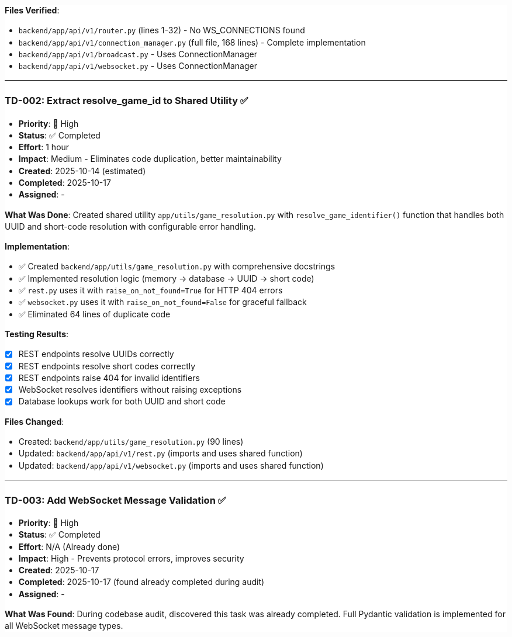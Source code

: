 **Files Verified**:
- `backend/app/api/v1/router.py` (lines 1-32) - No WS_CONNECTIONS found
- `backend/app/api/v1/connection_manager.py` (full file, 168 lines) - Complete implementation
- `backend/app/api/v1/broadcast.py` - Uses ConnectionManager
- `backend/app/api/v1/websocket.py` - Uses ConnectionManager

---

### TD-002: Extract resolve_game_id to Shared Utility ✅
- **Priority**: 🔴 High
- **Status**: ✅ Completed
- **Effort**: 1 hour
- **Impact**: Medium - Eliminates code duplication, better maintainability
- **Created**: 2025-10-14 (estimated)
- **Completed**: 2025-10-17
- **Assigned**: -

**What Was Done**:
Created shared utility `app/utils/game_resolution.py` with `resolve_game_identifier()` function that handles both UUID and short-code resolution with configurable error handling.

**Implementation**:
- ✅ Created `backend/app/utils/game_resolution.py` with comprehensive docstrings
- ✅ Implemented resolution logic (memory → database → UUID → short code)
- ✅ `rest.py` uses it with `raise_on_not_found=True` for HTTP 404 errors
- ✅ `websocket.py` uses it with `raise_on_not_found=False` for graceful fallback
- ✅ Eliminated 64 lines of duplicate code

**Testing Results**:
- [x] REST endpoints resolve UUIDs correctly
- [x] REST endpoints resolve short codes correctly
- [x] REST endpoints raise 404 for invalid identifiers
- [x] WebSocket resolves identifiers without raising exceptions
- [x] Database lookups work for both UUID and short code

**Files Changed**:
- Created: `backend/app/utils/game_resolution.py` (90 lines)
- Updated: `backend/app/api/v1/rest.py` (imports and uses shared function)
- Updated: `backend/app/api/v1/websocket.py` (imports and uses shared function)

---

### TD-003: Add WebSocket Message Validation ✅
- **Priority**: 🔴 High
- **Status**: ✅ Completed
- **Effort**: N/A (Already done)
- **Impact**: High - Prevents protocol errors, improves security
- **Created**: 2025-10-17
- **Completed**: 2025-10-17 (found already completed during audit)
- **Assigned**: -

**What Was Found**:
During codebase audit, discovered this task was already completed. Full Pydantic validation is implemented for all WebSocket message types.

